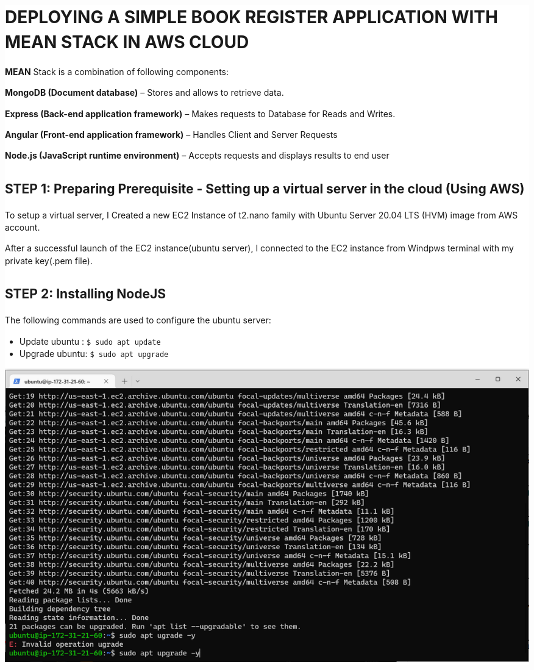 # DEPLOYING A SIMPLE BOOK REGISTER APPLICATION WITH MEAN STACK IN AWS CLOUD

**MEAN** Stack is a combination of following components:

**MongoDB (Document database)** – Stores and allows to retrieve data.

**Express (Back-end application framework)** – Makes requests to Database for Reads and Writes.

**Angular (Front-end application framework)** – Handles Client and Server Requests

**Node.js (JavaScript runtime environment)** – Accepts requests and displays results to end user

## STEP 1: Preparing Prerequisite - Setting up a virtual server in the cloud (Using AWS)
To setup a virtual server, I Created a new EC2 Instance of t2.nano family with Ubuntu Server 20.04 LTS (HVM) image from AWS account. 

After a successful launch of the EC2 instance(ubuntu server), I connected to the EC2 instance from Windpws terminal with my private key(.pem file).

## STEP 2: Installing NodeJS

The following commands are used to configure the ubuntu server:

* Update ubuntu : `$ sudo apt update`
* Upgrade ubuntu: `$ sudo apt upgrade` 

![sudo-apt-upgrade](./img/40-update-upgrade.PNG) 
